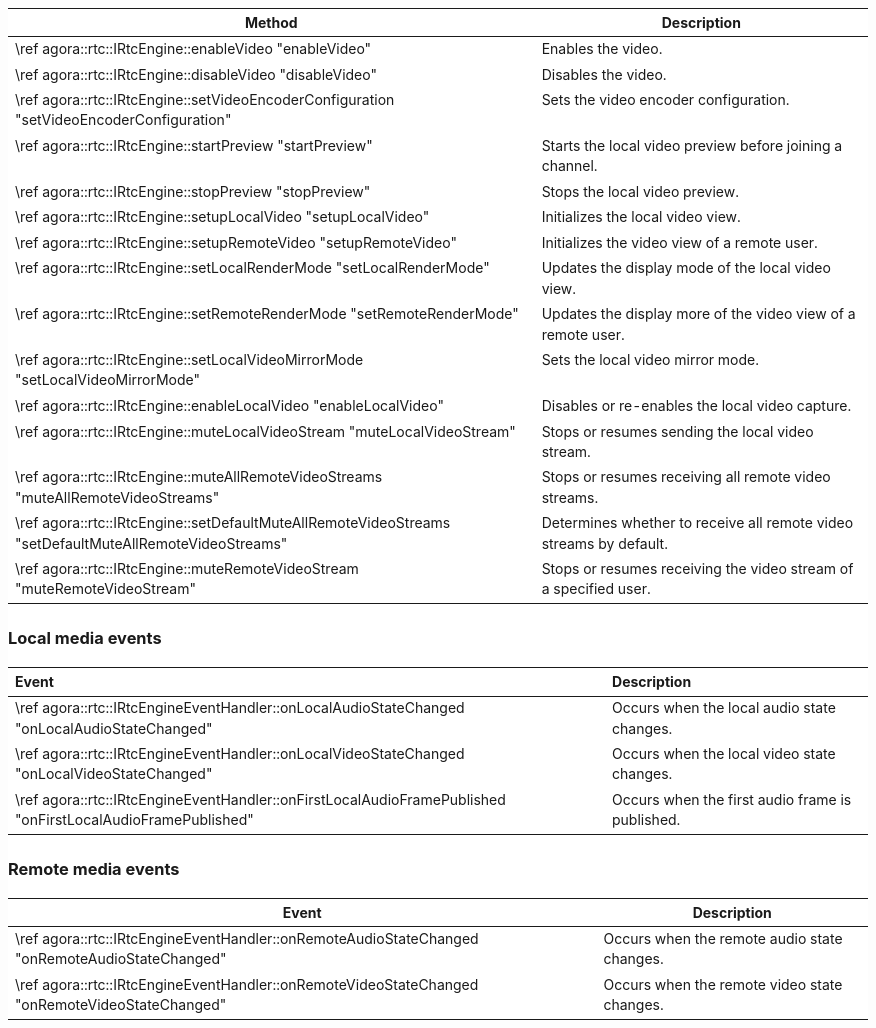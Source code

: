 | Method                                                       | Description                                                  |
| ------------------------------------------------------------ | ------------------------------------------------------------ |
| \ref agora::rtc::IRtcEngine::enableVideo "enableVideo"       | Enables the video.                                           |
| \ref agora::rtc::IRtcEngine::disableVideo "disableVideo"     | Disables the video.                                          |
| \ref agora::rtc::IRtcEngine::setVideoEncoderConfiguration "setVideoEncoderConfiguration" | Sets the video encoder configuration.                        |
| \ref agora::rtc::IRtcEngine::startPreview "startPreview"     | Starts the local video preview before joining a channel.     |
| \ref agora::rtc::IRtcEngine::stopPreview "stopPreview"       | Stops the local video preview.                               |
| \ref agora::rtc::IRtcEngine::setupLocalVideo "setupLocalVideo" | Initializes the local video view.                            |
| \ref agora::rtc::IRtcEngine::setupRemoteVideo "setupRemoteVideo" | Initializes the video view of a remote user.                 |
| \ref agora::rtc::IRtcEngine::setLocalRenderMode "setLocalRenderMode" | Updates the display mode of the local video view.            |
| \ref agora::rtc::IRtcEngine::setRemoteRenderMode "setRemoteRenderMode" | Updates the display more of the video view of a remote user. |
| \ref agora::rtc::IRtcEngine::setLocalVideoMirrorMode "setLocalVideoMirrorMode" | Sets the local video mirror mode.                            |
| \ref agora::rtc::IRtcEngine::enableLocalVideo "enableLocalVideo" | Disables or re-enables the local video capture.              |
| \ref agora::rtc::IRtcEngine::muteLocalVideoStream "muteLocalVideoStream" | Stops or resumes sending the local video stream.             |
| \ref agora::rtc::IRtcEngine::muteAllRemoteVideoStreams "muteAllRemoteVideoStreams" | Stops or resumes receiving all remote video streams.         |
| \ref agora::rtc::IRtcEngine::setDefaultMuteAllRemoteVideoStreams "setDefaultMuteAllRemoteVideoStreams" | Determines whether to receive all remote video streams by default. |
| \ref agora::rtc::IRtcEngine::muteRemoteVideoStream "muteRemoteVideoStream" | Stops or resumes receiving the video stream of a specified user. |


<a name="localmediaevents"></a>

### Local media events

| Event                                                     | Description                                                  |
| :----------------------------------------------------------- | :----------------------------------------------------------- |
| \ref agora::rtc::IRtcEngineEventHandler::onLocalAudioStateChanged "onLocalAudioStateChanged" | Occurs when the local audio state changes.            |
| \ref agora::rtc::IRtcEngineEventHandler::onLocalVideoStateChanged "onLocalVideoStateChanged" | Occurs when the local video state changes.          |
| \ref agora::rtc::IRtcEngineEventHandler::onFirstLocalAudioFramePublished "onFirstLocalAudioFramePublished"| Occurs when the first audio frame is published. |

<a name="remotemediaevents"></a>

### Remote media events

| Event                                                        | Description                                |
| ------------------------------------------------------------ | ------------------------------------------ |
| \ref agora::rtc::IRtcEngineEventHandler::onRemoteAudioStateChanged "onRemoteAudioStateChanged" | Occurs when the remote audio state changes. |
| \ref agora::rtc::IRtcEngineEventHandler::onRemoteVideoStateChanged "onRemoteVideoStateChanged" | Occurs when the remote video state changes. |


